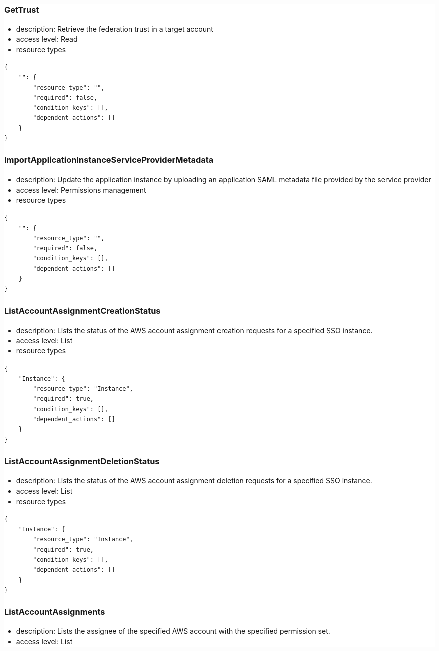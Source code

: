 ### GetTrust
- description: Retrieve the federation trust in a target account
- access level: Read
- resource types
```
{
    "": {
        "resource_type": "",
        "required": false,
        "condition_keys": [],
        "dependent_actions": []
    }
}
```
### ImportApplicationInstanceServiceProviderMetadata
- description: Update the application instance by uploading an application SAML metadata file provided by the service provider
- access level: Permissions management
- resource types
```
{
    "": {
        "resource_type": "",
        "required": false,
        "condition_keys": [],
        "dependent_actions": []
    }
}
```
### ListAccountAssignmentCreationStatus
- description: Lists the status of the AWS account assignment creation requests for a specified SSO instance.
- access level: List
- resource types
```
{
    "Instance": {
        "resource_type": "Instance",
        "required": true,
        "condition_keys": [],
        "dependent_actions": []
    }
}
```
### ListAccountAssignmentDeletionStatus
- description: Lists the status of the AWS account assignment deletion requests for a specified SSO instance.
- access level: List
- resource types
```
{
    "Instance": {
        "resource_type": "Instance",
        "required": true,
        "condition_keys": [],
        "dependent_actions": []
    }
}
```
### ListAccountAssignments
- description: Lists the assignee of the specified AWS account with the specified permission set.
- access level: List